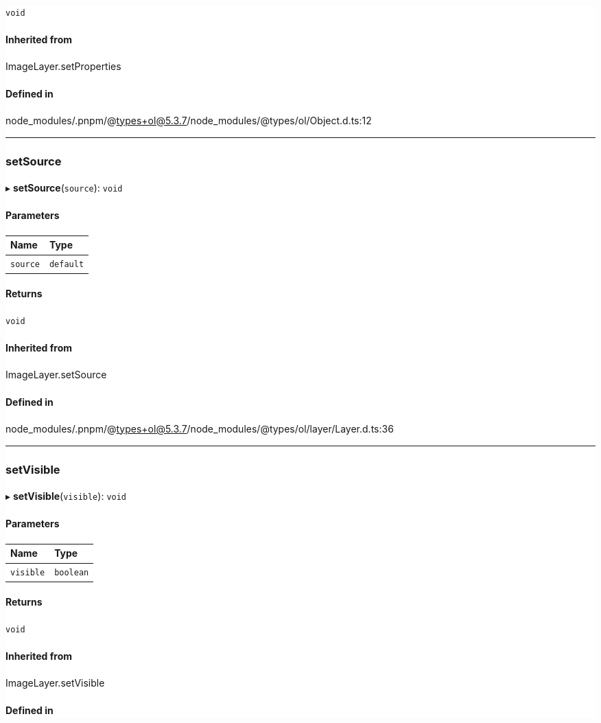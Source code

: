 `void`

#### Inherited from

ImageLayer.setProperties

#### Defined in

node_modules/.pnpm/@types+ol@5.3.7/node_modules/@types/ol/Object.d.ts:12

___

### setSource

▸ **setSource**(`source`): `void`

#### Parameters

| Name | Type |
| :------ | :------ |
| `source` | `default` |

#### Returns

`void`

#### Inherited from

ImageLayer.setSource

#### Defined in

node_modules/.pnpm/@types+ol@5.3.7/node_modules/@types/ol/layer/Layer.d.ts:36

___

### setVisible

▸ **setVisible**(`visible`): `void`

#### Parameters

| Name | Type |
| :------ | :------ |
| `visible` | `boolean` |

#### Returns

`void`

#### Inherited from

ImageLayer.setVisible

#### Defined in
